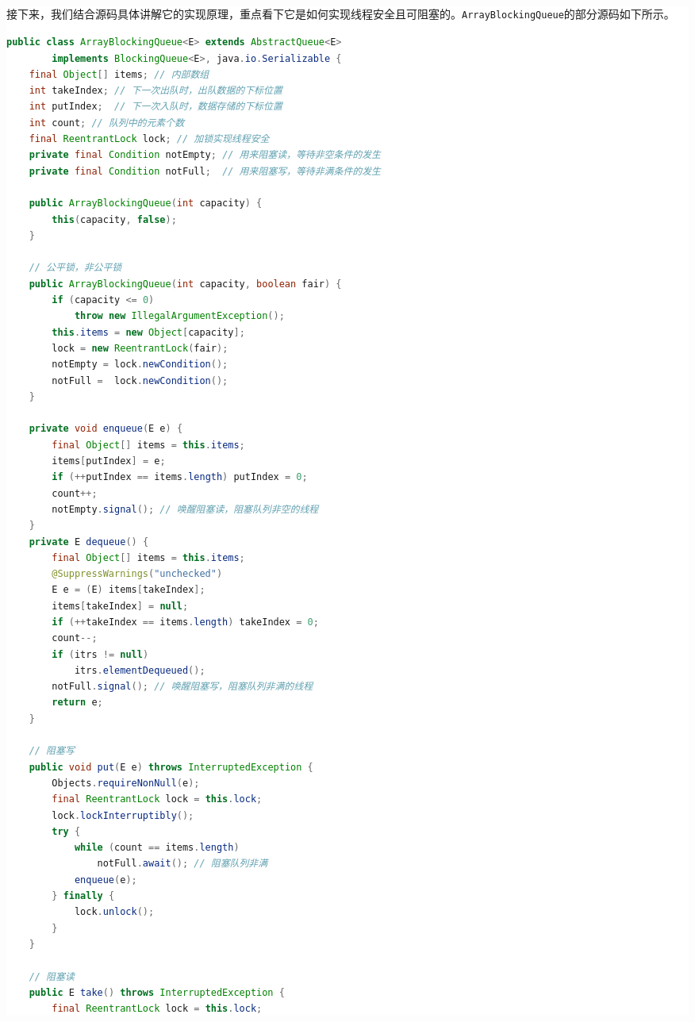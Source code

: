 接下来，我们结合源码具体讲解它的实现原理，重点看下它是如何实现线程安全且可阻塞的。`ArrayBlockingQueue`的部分源码如下所示。

```java
public class ArrayBlockingQueue<E> extends AbstractQueue<E>
        implements BlockingQueue<E>, java.io.Serializable {
    final Object[] items; // 内部数组
    int takeIndex; // 下一次出队时，出队数据的下标位置
    int putIndex;  // 下一次入队时，数据存储的下标位置
    int count; // 队列中的元素个数
    final ReentrantLock lock; // 加锁实现线程安全
    private final Condition notEmpty; // 用来阻塞读，等待非空条件的发生
    private final Condition notFull;  // 用来阻塞写，等待非满条件的发生
  
    public ArrayBlockingQueue(int capacity) {
        this(capacity, false);
    }

    // 公平锁，非公平锁
    public ArrayBlockingQueue(int capacity, boolean fair) {
        if (capacity <= 0)
            throw new IllegalArgumentException();
        this.items = new Object[capacity];
        lock = new ReentrantLock(fair);
        notEmpty = lock.newCondition();
        notFull =  lock.newCondition();
    }
  
    private void enqueue(E e) {
        final Object[] items = this.items;
        items[putIndex] = e;
        if (++putIndex == items.length) putIndex = 0;
        count++;
        notEmpty.signal(); // 唤醒阻塞读，阻塞队列非空的线程
    }
    private E dequeue() {
        final Object[] items = this.items;
        @SuppressWarnings("unchecked")
        E e = (E) items[takeIndex];
        items[takeIndex] = null;
        if (++takeIndex == items.length) takeIndex = 0;
        count--;
        if (itrs != null)
            itrs.elementDequeued();
        notFull.signal(); // 唤醒阻塞写，阻塞队列非满的线程
        return e;
    }

    // 阻塞写
    public void put(E e) throws InterruptedException {
        Objects.requireNonNull(e);
        final ReentrantLock lock = this.lock;
        lock.lockInterruptibly();
        try {
            while (count == items.length) 
                notFull.await(); // 阻塞队列非满
            enqueue(e);
        } finally {
            lock.unlock();
        }
    }
    
    // 阻塞读
    public E take() throws InterruptedException {
        final ReentrantLock lock = this.lock;
```